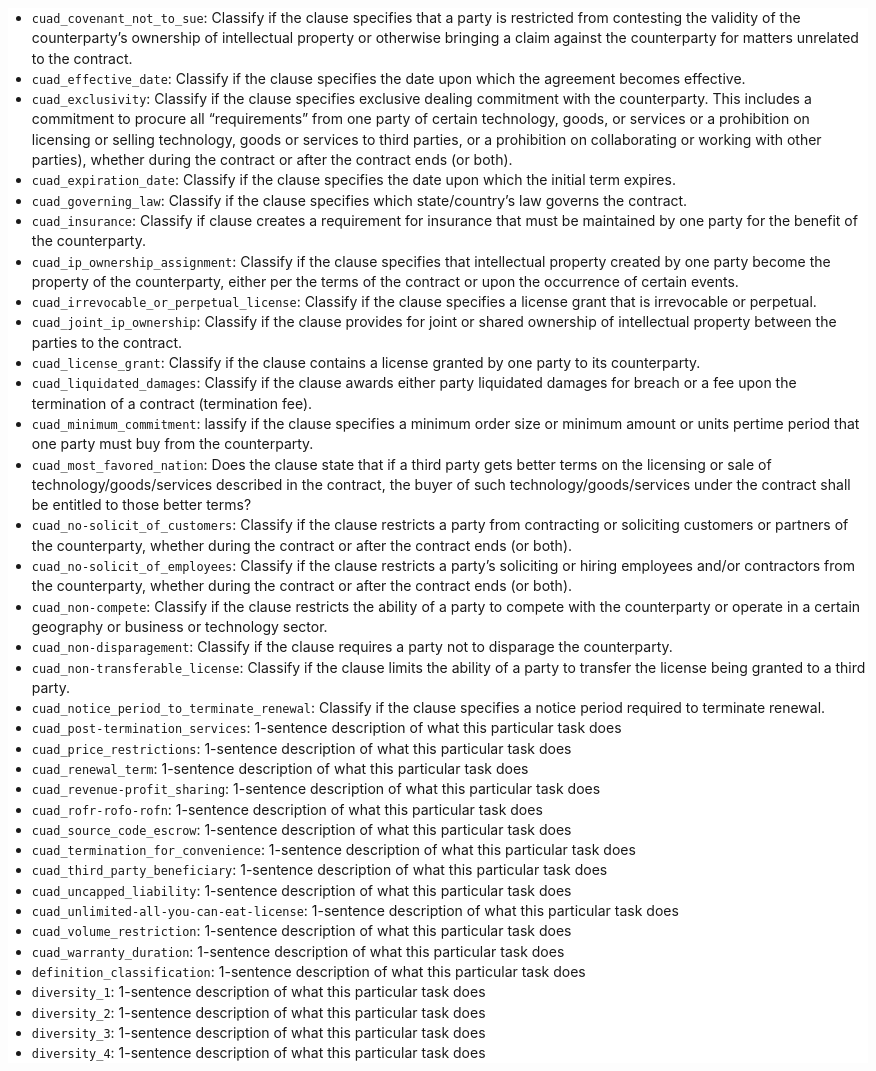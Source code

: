 * `cuad_covenant_not_to_sue`: Classify if the clause specifies that a party is restricted from contesting the validity of the counterparty’s ownership of intellectual property or otherwise bringing a claim against the counterparty for matters unrelated to the contract.
* `cuad_effective_date`: Classify if the clause specifies the date upon which the agreement becomes effective.
* `cuad_exclusivity`: Classify if the clause specifies exclusive dealing commitment with the counterparty. This includes a commitment to procure all “requirements” from one party of certain technology, goods, or services or a prohibition on licensing or selling technology, goods or services to third parties, or a prohibition on collaborating or working with other parties), whether during the contract or after the contract ends (or both).
* `cuad_expiration_date`: Classify if the clause specifies the date upon which the initial term expires.
* `cuad_governing_law`: Classify if the clause specifies which state/country’s law governs the contract.
* `cuad_insurance`: Classify if clause creates a requirement for insurance that must be maintained by one party for the benefit of the counterparty.
* `cuad_ip_ownership_assignment`: Classify if the clause specifies that intellectual property created by one party become the property of the counterparty, either per the terms of the contract or upon the occurrence of certain events.
* `cuad_irrevocable_or_perpetual_license`: Classify if the clause specifies a license grant that is irrevocable or perpetual.
* `cuad_joint_ip_ownership`: Classify if the clause provides for joint or shared ownership of intellectual property between the parties to the contract.
* `cuad_license_grant`: Classify if the clause contains a license granted by one party to its counterparty.
* `cuad_liquidated_damages`: Classify if the clause awards either party liquidated damages for breach or a fee upon the termination of a contract (termination fee).
* `cuad_minimum_commitment`: lassify if the clause specifies a minimum order size or minimum amount or units pertime period that one party must buy from the counterparty.
* `cuad_most_favored_nation`: Does the clause state that if a third party gets better terms on the licensing or sale of technology/goods/services described in the contract, the buyer of such technology/goods/services under the contract shall be entitled to those better terms?
* `cuad_no-solicit_of_customers`: Classify if the clause restricts a party from contracting or soliciting customers or partners of the counterparty, whether during the contract or after the contract ends (or both).
* `cuad_no-solicit_of_employees`: Classify if the clause restricts a party’s soliciting or hiring employees and/or contractors from the counterparty, whether during the contract or after the contract ends (or both).
* `cuad_non-compete`: Classify if the clause restricts the ability of a party to compete with the counterparty or operate in a certain geography or business or technology sector.
* `cuad_non-disparagement`: Classify if the clause requires a party not to disparage the counterparty.
* `cuad_non-transferable_license`: Classify if the clause limits the ability of a party to transfer the license being granted to a third party.
* `cuad_notice_period_to_terminate_renewal`: Classify if the clause specifies a notice period required to terminate renewal.
* `cuad_post-termination_services`: 1-sentence description of what this particular task does
* `cuad_price_restrictions`: 1-sentence description of what this particular task does
* `cuad_renewal_term`: 1-sentence description of what this particular task does
* `cuad_revenue-profit_sharing`: 1-sentence description of what this particular task does
* `cuad_rofr-rofo-rofn`: 1-sentence description of what this particular task does
* `cuad_source_code_escrow`: 1-sentence description of what this particular task does
* `cuad_termination_for_convenience`: 1-sentence description of what this particular task does
* `cuad_third_party_beneficiary`: 1-sentence description of what this particular task does
* `cuad_uncapped_liability`: 1-sentence description of what this particular task does
* `cuad_unlimited-all-you-can-eat-license`: 1-sentence description of what this particular task does
* `cuad_volume_restriction`: 1-sentence description of what this particular task does
* `cuad_warranty_duration`: 1-sentence description of what this particular task does
* `definition_classification`: 1-sentence description of what this particular task does
* `diversity_1`: 1-sentence description of what this particular task does
* `diversity_2`: 1-sentence description of what this particular task does
* `diversity_3`: 1-sentence description of what this particular task does
* `diversity_4`: 1-sentence description of what this particular task does